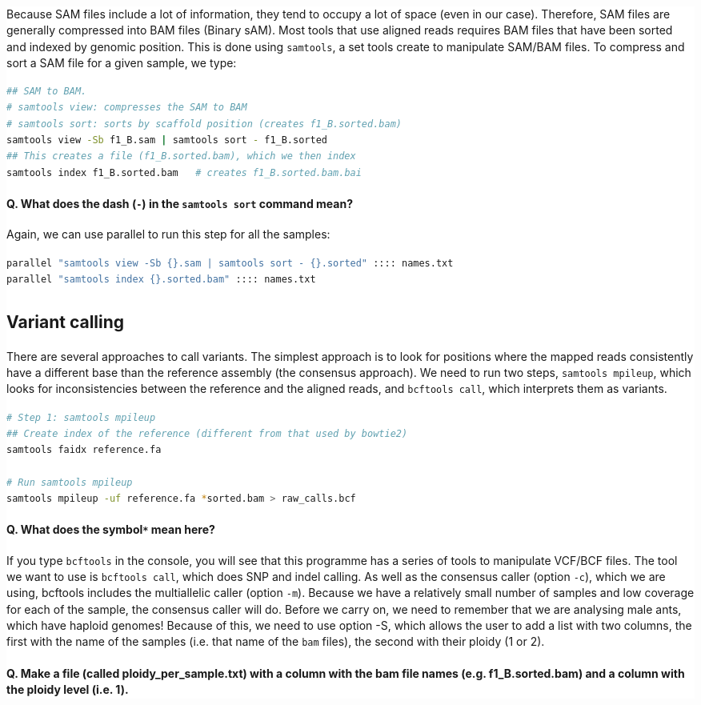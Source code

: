 Because SAM files include a lot of information, they tend to occupy a lot of space (even in our case). Therefore, SAM files are generally compressed into BAM files (Binary sAM). Most tools that use aligned reads requires BAM files that have been sorted and indexed by genomic position. This is done using `samtools`, a set tools create to manipulate SAM/BAM files. To compress and sort a SAM file for a given sample, we type:

```bash
## SAM to BAM.
# samtools view: compresses the SAM to BAM
# samtools sort: sorts by scaffold position (creates f1_B.sorted.bam)
samtools view -Sb f1_B.sam | samtools sort - f1_B.sorted
## This creates a file (f1_B.sorted.bam), which we then index
samtools index f1_B.sorted.bam   # creates f1_B.sorted.bam.bai
```

#### Q. What does the dash (`-`) in the `samtools sort` command mean?

Again, we can use parallel to run this step for all the samples:

```bash
parallel "samtools view -Sb {}.sam | samtools sort - {}.sorted" :::: names.txt
parallel "samtools index {}.sorted.bam" :::: names.txt
```

## Variant calling

There are several approaches to call variants. The simplest approach is to look for positions where the mapped reads consistently have a different base than the reference assembly (the consensus approach). We need to run two steps, `samtools mpileup`, which looks for inconsistencies between the reference and the aligned reads, and `bcftools call`, which interprets them as variants.

```bash
# Step 1: samtools mpileup
## Create index of the reference (different from that used by bowtie2)
samtools faidx reference.fa

# Run samtools mpileup
samtools mpileup -uf reference.fa *sorted.bam > raw_calls.bcf
```

#### Q. What does the symbol`*` mean here?

If you type `bcftools` in the console, you will see that this programme has a series of tools to manipulate VCF/BCF files. The tool we want to use is `bcftools call`, which does SNP and indel calling. As well as the consensus caller (option `-c`), which we are using, bcftools includes the multiallelic caller (option `-m`). Because we have a relatively small number of samples and low coverage for each of the sample, the consensus caller will do. Before we carry on, we need to remember that we are analysing male ants, which have haploid genomes! Because of this, we need to use option -S, which allows the user to add a list with two columns, the first with the name of the samples (i.e. that name of the `bam` files), the second with their ploidy (1 or 2).

#### Q. Make a file (called ploidy_per_sample.txt) with a column with the bam file names (e.g. f1_B.sorted.bam) and a column with the ploidy level (i.e. 1).
